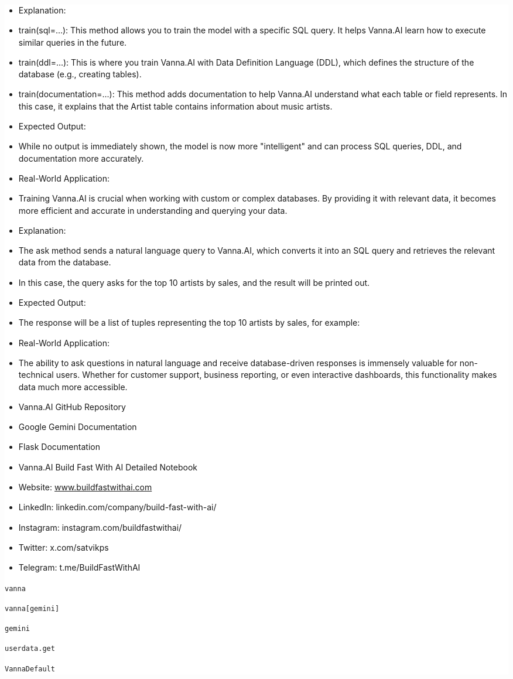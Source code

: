 * Explanation:
* train(sql=...): This method allows you to train the model with a specific SQL query. It helps Vanna.AI learn how to execute similar queries in the future.
* train(ddl=...): This is where you train Vanna.AI with Data Definition Language (DDL), which defines the structure of the database (e.g., creating tables).
* train(documentation=...): This method adds documentation to help Vanna.AI understand what each table or field represents. In this case, it explains that the Artist table contains information about music artists.
* Expected Output:
* While no output is immediately shown, the model is now more "intelligent" and can process SQL queries, DDL, and documentation more accurately.
* Real-World Application:
* Training Vanna.AI is crucial when working with custom or complex databases. By providing it with relevant data, it becomes more efficient and accurate in understanding and querying your data.

* Explanation:
* The ask method sends a natural language query to Vanna.AI, which converts it into an SQL query and retrieves the relevant data from the database.
* In this case, the query asks for the top 10 artists by sales, and the result will be printed out.
* Expected Output:
* The response will be a list of tuples representing the top 10 artists by sales, for example:

* Real-World Application:
* The ability to ask questions in natural language and receive database-driven responses is immensely valuable for non-technical users. Whether for customer support, business reporting, or even interactive dashboards, this functionality makes data much more accessible.

* Vanna.AI GitHub Repository
* Google Gemini Documentation
* Flask Documentation
* Vanna.AI Build Fast With AI Detailed Notebook

* Website: www.buildfastwithai.com
* LinkedIn: linkedin.com/company/build-fast-with-ai/
* Instagram: instagram.com/buildfastwithai/
* Twitter: x.com/satvikps
* Telegram: t.me/BuildFastWithAI

```
vanna
```

```
vanna[gemini]
```

```
gemini
```

```
userdata.get
```

```
VannaDefault
```
